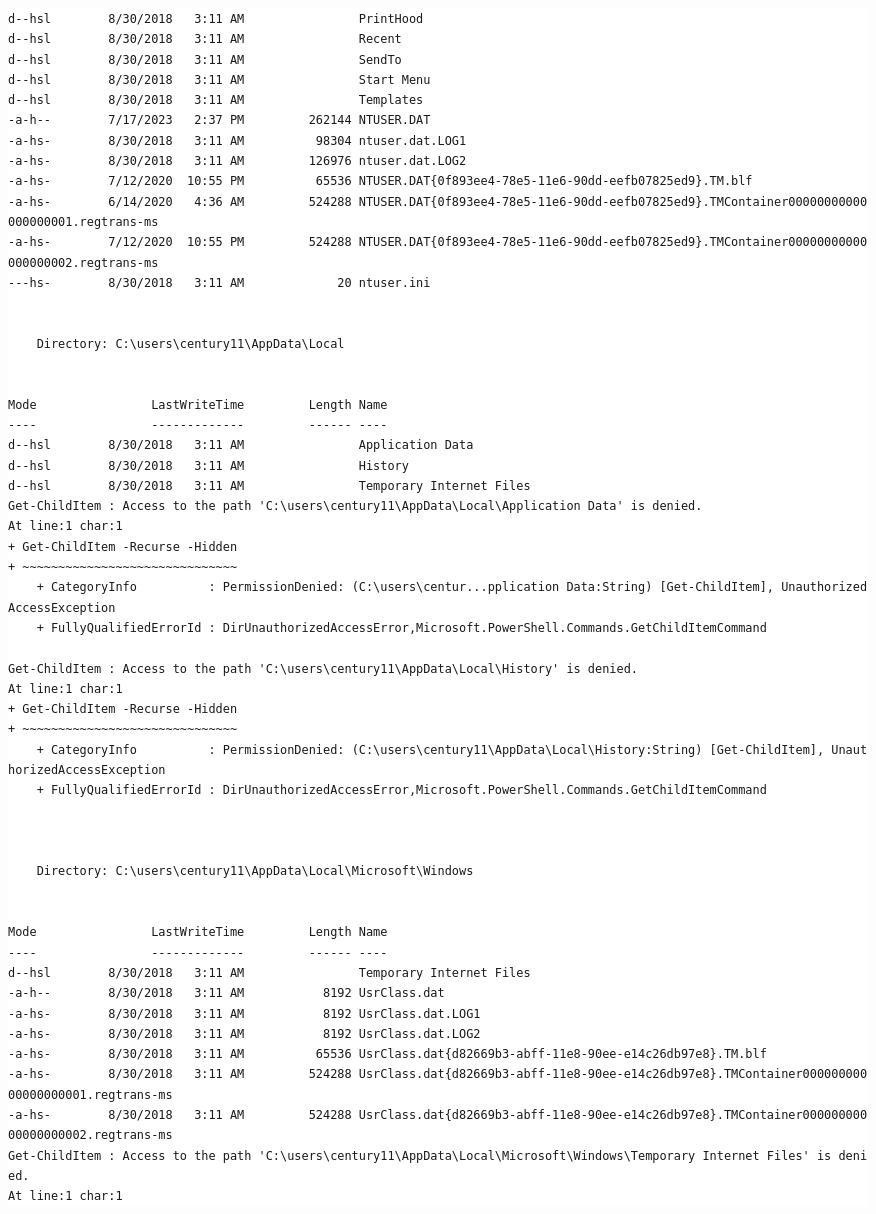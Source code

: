 ```
d--hsl        8/30/2018   3:11 AM                PrintHood
d--hsl        8/30/2018   3:11 AM                Recent
d--hsl        8/30/2018   3:11 AM                SendTo
d--hsl        8/30/2018   3:11 AM                Start Menu
d--hsl        8/30/2018   3:11 AM                Templates
-a-h--        7/17/2023   2:37 PM         262144 NTUSER.DAT
-a-hs-        8/30/2018   3:11 AM          98304 ntuser.dat.LOG1
-a-hs-        8/30/2018   3:11 AM         126976 ntuser.dat.LOG2
-a-hs-        7/12/2020  10:55 PM          65536 NTUSER.DAT{0f893ee4-78e5-11e6-90dd-eefb07825ed9}.TM.blf
-a-hs-        6/14/2020   4:36 AM         524288 NTUSER.DAT{0f893ee4-78e5-11e6-90dd-eefb07825ed9}.TMContainer00000000000000000001.regtrans-ms
-a-hs-        7/12/2020  10:55 PM         524288 NTUSER.DAT{0f893ee4-78e5-11e6-90dd-eefb07825ed9}.TMContainer00000000000000000002.regtrans-ms
---hs-        8/30/2018   3:11 AM             20 ntuser.ini


    Directory: C:\users\century11\AppData\Local


Mode                LastWriteTime         Length Name
----                -------------         ------ ----
d--hsl        8/30/2018   3:11 AM                Application Data
d--hsl        8/30/2018   3:11 AM                History
d--hsl        8/30/2018   3:11 AM                Temporary Internet Files
Get-ChildItem : Access to the path 'C:\users\century11\AppData\Local\Application Data' is denied.
At line:1 char:1
+ Get-ChildItem -Recurse -Hidden
+ ~~~~~~~~~~~~~~~~~~~~~~~~~~~~~~
    + CategoryInfo          : PermissionDenied: (C:\users\centur...pplication Data:String) [Get-ChildItem], UnauthorizedAccessException
    + FullyQualifiedErrorId : DirUnauthorizedAccessError,Microsoft.PowerShell.Commands.GetChildItemCommand

Get-ChildItem : Access to the path 'C:\users\century11\AppData\Local\History' is denied.
At line:1 char:1
+ Get-ChildItem -Recurse -Hidden
+ ~~~~~~~~~~~~~~~~~~~~~~~~~~~~~~
    + CategoryInfo          : PermissionDenied: (C:\users\century11\AppData\Local\History:String) [Get-ChildItem], UnauthorizedAccessException
    + FullyQualifiedErrorId : DirUnauthorizedAccessError,Microsoft.PowerShell.Commands.GetChildItemCommand



    Directory: C:\users\century11\AppData\Local\Microsoft\Windows


Mode                LastWriteTime         Length Name
----                -------------         ------ ----
d--hsl        8/30/2018   3:11 AM                Temporary Internet Files
-a-h--        8/30/2018   3:11 AM           8192 UsrClass.dat
-a-hs-        8/30/2018   3:11 AM           8192 UsrClass.dat.LOG1
-a-hs-        8/30/2018   3:11 AM           8192 UsrClass.dat.LOG2
-a-hs-        8/30/2018   3:11 AM          65536 UsrClass.dat{d82669b3-abff-11e8-90ee-e14c26db97e8}.TM.blf
-a-hs-        8/30/2018   3:11 AM         524288 UsrClass.dat{d82669b3-abff-11e8-90ee-e14c26db97e8}.TMContainer00000000000000000001.regtrans-ms
-a-hs-        8/30/2018   3:11 AM         524288 UsrClass.dat{d82669b3-abff-11e8-90ee-e14c26db97e8}.TMContainer00000000000000000002.regtrans-ms
Get-ChildItem : Access to the path 'C:\users\century11\AppData\Local\Microsoft\Windows\Temporary Internet Files' is denied.
At line:1 char:1
```